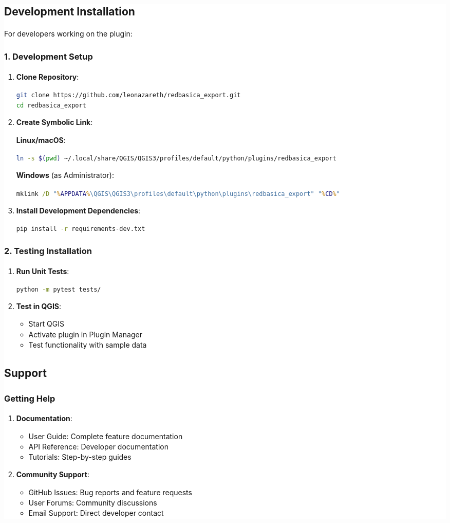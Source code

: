## Development Installation

For developers working on the plugin:

### 1. Development Setup

1. **Clone Repository**:
   ```bash
   git clone https://github.com/leonazareth/redbasica_export.git
   cd redbasica_export
   ```

2. **Create Symbolic Link**:
   
   **Linux/macOS**:
   ```bash
   ln -s $(pwd) ~/.local/share/QGIS/QGIS3/profiles/default/python/plugins/redbasica_export
   ```
   
   **Windows** (as Administrator):
   ```cmd
   mklink /D "%APPDATA%\QGIS\QGIS3\profiles\default\python\plugins\redbasica_export" "%CD%"
   ```

3. **Install Development Dependencies**:
   ```bash
   pip install -r requirements-dev.txt
   ```

### 2. Testing Installation

1. **Run Unit Tests**:
   ```bash
   python -m pytest tests/
   ```

2. **Test in QGIS**:
   - Start QGIS
   - Activate plugin in Plugin Manager
   - Test functionality with sample data

## Support

### Getting Help

1. **Documentation**:
   - User Guide: Complete feature documentation
   - API Reference: Developer documentation
   - Tutorials: Step-by-step guides

2. **Community Support**:
   - GitHub Issues: Bug reports and feature requests
   - User Forums: Community discussions
   - Email Support: Direct developer contact
